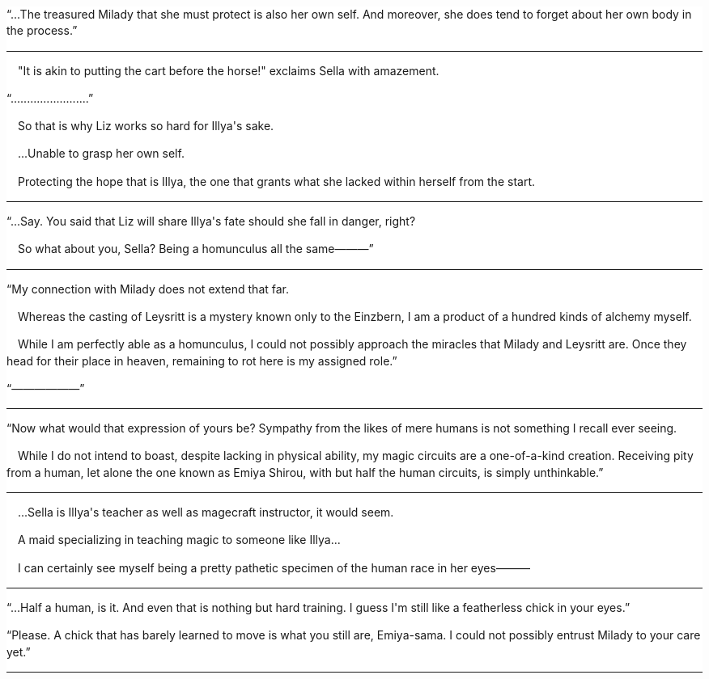 “...The treasured Milady that she must protect is also her own self. And moreover, she does tend to forget about her own body in the process.”

---
　"It is akin to putting the cart before the horse!" exclaims Sella with amazement.

“........................”

　So that is why Liz works so hard for Illya's sake.

　...Unable to grasp her own self.

　Protecting the hope that is Illya, the one that grants what she lacked within herself from the start.

---

“...Say. You said that Liz will share Illya's fate should she fall in danger, right?

　So what about you, Sella? Being a homunculus all the same―――”

---

“My connection with Milady does not extend that far.

　Whereas the casting of Leysritt is a mystery known only to the Einzbern, I am a product of a hundred kinds of alchemy myself.

　While I am perfectly able as a homunculus, I could not possibly approach the miracles that Milady and Leysritt are. Once they head for their place in heaven, remaining to rot here is my assigned role.”

“――――――”

---

“Now what would that expression of yours be? Sympathy from the likes of mere humans is not something I recall ever seeing.

　While I do not intend to boast, despite lacking in physical ability, my magic circuits are a one-of-a-kind creation. Receiving pity from a human, let alone the one known as Emiya Shirou, with but half the human circuits, is simply unthinkable.”

---

　...Sella is Illya's teacher as well as magecraft instructor, it would seem.

　A maid specializing in teaching magic to someone like Illya...

　I can certainly see myself being a pretty pathetic specimen of the human race in her eyes―――

---

“...Half a human, is it. And even that is nothing but hard training. I guess I'm still like a featherless chick in your eyes.”

“Please. A chick that has barely learned to move is what you still are, Emiya-sama. I could not possibly entrust Milady to your care yet.”

---
